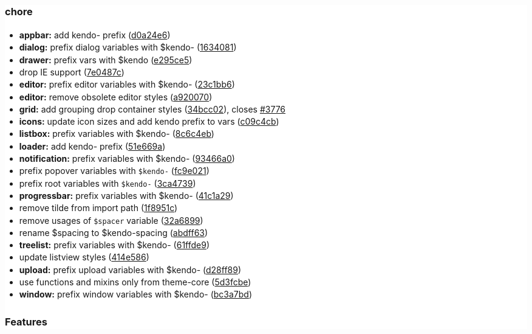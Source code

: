 
### chore

* **appbar:** add kendo- prefix ([d0a24e6](https://github.com/telerik/kendo-themes/commit/d0a24e6907bee1a12da281c0aa5312b1d2d37b30))
* **dialog:** prefix dialog variables with $kendo- ([1634081](https://github.com/telerik/kendo-themes/commit/1634081133d0b01da170e857f91aeb94f7bcfca5))
* **drawer:** prefix vars with $kendo ([e295ce5](https://github.com/telerik/kendo-themes/commit/e295ce59dc61c7280e537e08a771b92ebfb08dd0))
* drop IE support ([7e0487c](https://github.com/telerik/kendo-themes/commit/7e0487c1a5406c11ae588ab69142d87a9b87363b))
* **editor:** prefix editor variables with $kendo- ([23c1bb6](https://github.com/telerik/kendo-themes/commit/23c1bb6a748e2fd2b4aabdf3c425ecade4b93f5d))
* **editor:** remove obsolete editor styles ([a920070](https://github.com/telerik/kendo-themes/commit/a9200706f7c599f345a8ad6bcf927df7094058c1))
* **grid:** add grouping drop container styles ([34bcc02](https://github.com/telerik/kendo-themes/commit/34bcc027e71bceb9a490221d01401167a7fdff5d)), closes [#3776](https://github.com/telerik/kendo-themes/issues/3776)
* **icons:** update icon sizes and add kendo prefix to vars ([c09c4cb](https://github.com/telerik/kendo-themes/commit/c09c4cbd92c973d649199e10edfb05bc16ae302a))
* **listbox:** prefix variables with $kendo- ([8c6c4eb](https://github.com/telerik/kendo-themes/commit/8c6c4eb895713595f72b5790f18fb258eda346c2))
* **loader:** add kendo- prefix ([51e669a](https://github.com/telerik/kendo-themes/commit/51e669afdf31f9b774e2ad15871fd02ae096c2e6))
* **notification:** prefix variables with $kendo- ([93466a0](https://github.com/telerik/kendo-themes/commit/93466a07337b7814824638d63008eb592904a579))
* prefix popover variables with `$kendo-` ([fc9e021](https://github.com/telerik/kendo-themes/commit/fc9e0219f188ea250bc11556b88ff2b777166c75))
* prefix root variables with `$kendo-` ([3ca4739](https://github.com/telerik/kendo-themes/commit/3ca47398fec76386bad9d33d888ab262b615e017))
* **progressbar:** prefix variables with $kendo- ([41c1a29](https://github.com/telerik/kendo-themes/commit/41c1a293ef44d21ee10009e7257f20944beac5da))
* remove tilde from import path ([1f8951c](https://github.com/telerik/kendo-themes/commit/1f8951cda3b71ae0daba20452ad0c342a6f71fbd))
* remove usages of `$spacer` variable ([32a6899](https://github.com/telerik/kendo-themes/commit/32a6899ca17dcc9944f5416be33391c543cd5170))
* rename $spacing to $kendo-spacing ([abdff63](https://github.com/telerik/kendo-themes/commit/abdff63627f593399ea95b8d2a9a45898d6b7da7))
* **treelist:** prefix variables with $kendo- ([61ffde9](https://github.com/telerik/kendo-themes/commit/61ffde99a3a115cdb8ad4d9b065020c432f907c2))
* update listview styles ([414e586](https://github.com/telerik/kendo-themes/commit/414e58694073a81af444c7f2c1d9bdd7fd7f9c0d))
* **upload:** prefix upload variables with $kendo- ([d28ff89](https://github.com/telerik/kendo-themes/commit/d28ff899bac9660f069cdcf099c26b7297b37712))
* use functions and mixins only from theme-core ([5d3fcbe](https://github.com/telerik/kendo-themes/commit/5d3fcbe9a6944161076e871b8fb8fe04e7fc7724))
* **window:** prefix window variables with $kendo- ([bc3a7bd](https://github.com/telerik/kendo-themes/commit/bc3a7bd10cc30afb07a249893db66ab24fdaf916))


### Features
